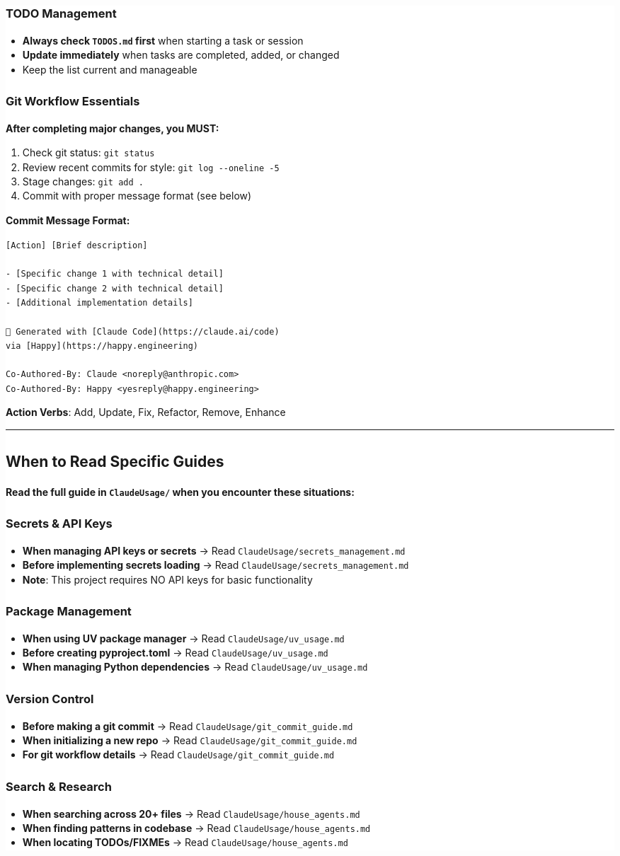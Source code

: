 ### TODO Management
- **Always check `TODOS.md` first** when starting a task or session
- **Update immediately** when tasks are completed, added, or changed
- Keep the list current and manageable

### Git Workflow Essentials
**After completing major changes, you MUST:**
1. Check git status: `git status`
2. Review recent commits for style: `git log --oneline -5`
3. Stage changes: `git add .`
4. Commit with proper message format (see below)

**Commit Message Format:**
```
[Action] [Brief description]

- [Specific change 1 with technical detail]
- [Specific change 2 with technical detail]
- [Additional implementation details]

🤖 Generated with [Claude Code](https://claude.ai/code)
via [Happy](https://happy.engineering)

Co-Authored-By: Claude <noreply@anthropic.com>
Co-Authored-By: Happy <yesreply@happy.engineering>
```

**Action Verbs**: Add, Update, Fix, Refactor, Remove, Enhance

---

## When to Read Specific Guides

**Read the full guide in `ClaudeUsage/` when you encounter these situations:**

### Secrets & API Keys
- **When managing API keys or secrets** → Read `ClaudeUsage/secrets_management.md`
- **Before implementing secrets loading** → Read `ClaudeUsage/secrets_management.md`
- **Note**: This project requires NO API keys for basic functionality

### Package Management
- **When using UV package manager** → Read `ClaudeUsage/uv_usage.md`
- **Before creating pyproject.toml** → Read `ClaudeUsage/uv_usage.md`
- **When managing Python dependencies** → Read `ClaudeUsage/uv_usage.md`

### Version Control
- **Before making a git commit** → Read `ClaudeUsage/git_commit_guide.md`
- **When initializing a new repo** → Read `ClaudeUsage/git_commit_guide.md`
- **For git workflow details** → Read `ClaudeUsage/git_commit_guide.md`

### Search & Research
- **When searching across 20+ files** → Read `ClaudeUsage/house_agents.md`
- **When finding patterns in codebase** → Read `ClaudeUsage/house_agents.md`
- **When locating TODOs/FIXMEs** → Read `ClaudeUsage/house_agents.md`
